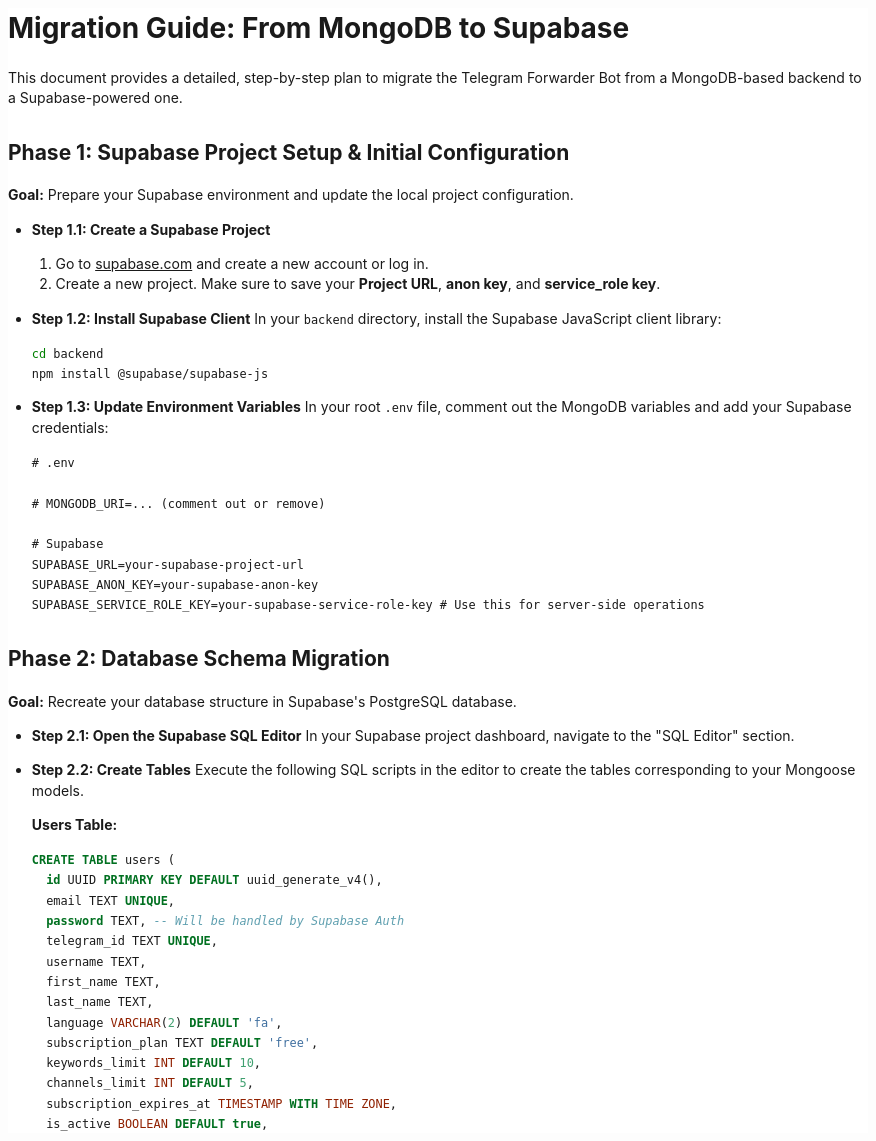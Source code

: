 # Migration Guide: From MongoDB to Supabase

This document provides a detailed, step-by-step plan to migrate the Telegram Forwarder Bot from a MongoDB-based backend to a Supabase-powered one.

## Phase 1: Supabase Project Setup & Initial Configuration

**Goal:** Prepare your Supabase environment and update the local project configuration.

*   **Step 1.1: Create a Supabase Project**
    1.  Go to [supabase.com](https://supabase.com) and create a new account or log in.
    2.  Create a new project. Make sure to save your **Project URL**, **anon key**, and **service_role key**.

*   **Step 1.2: Install Supabase Client**
    In your `backend` directory, install the Supabase JavaScript client library:
    ```bash
    cd backend
    npm install @supabase/supabase-js
    ```

*   **Step 1.3: Update Environment Variables**
    In your root `.env` file, comment out the MongoDB variables and add your Supabase credentials:
    ```env
    # .env

    # MONGODB_URI=... (comment out or remove)

    # Supabase
    SUPABASE_URL=your-supabase-project-url
    SUPABASE_ANON_KEY=your-supabase-anon-key
    SUPABASE_SERVICE_ROLE_KEY=your-supabase-service-role-key # Use this for server-side operations
    ```

## Phase 2: Database Schema Migration

**Goal:** Recreate your database structure in Supabase's PostgreSQL database.

*   **Step 2.1: Open the Supabase SQL Editor**
    In your Supabase project dashboard, navigate to the "SQL Editor" section.

*   **Step 2.2: Create Tables**
    Execute the following SQL scripts in the editor to create the tables corresponding to your Mongoose models.

    **Users Table:**
    ```sql
    CREATE TABLE users (
      id UUID PRIMARY KEY DEFAULT uuid_generate_v4(),
      email TEXT UNIQUE,
      password TEXT, -- Will be handled by Supabase Auth
      telegram_id TEXT UNIQUE,
      username TEXT,
      first_name TEXT,
      last_name TEXT,
      language VARCHAR(2) DEFAULT 'fa',
      subscription_plan TEXT DEFAULT 'free',
      keywords_limit INT DEFAULT 10,
      channels_limit INT DEFAULT 5,
      subscription_expires_at TIMESTAMP WITH TIME ZONE,
      is_active BOOLEAN DEFAULT true,